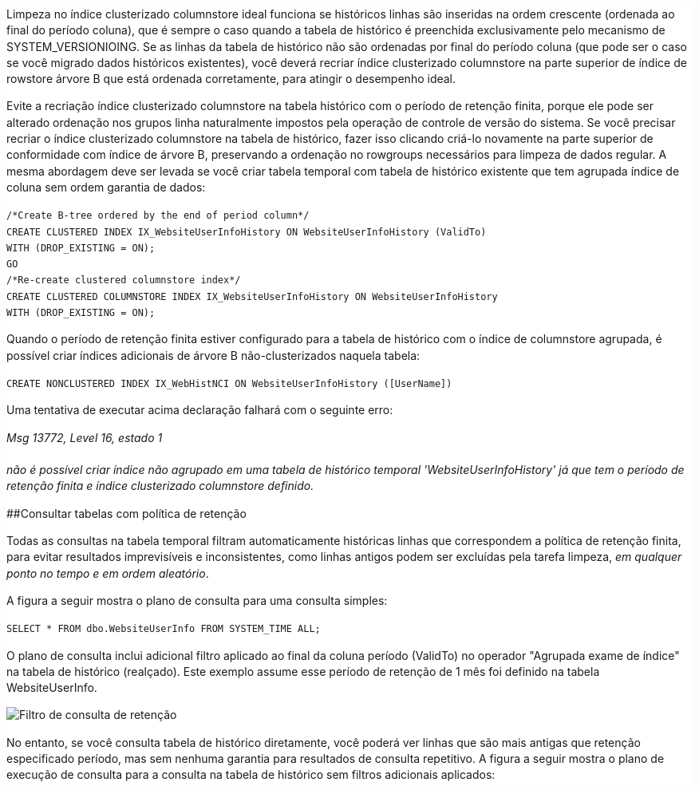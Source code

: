 Limpeza no índice clusterizado columnstore ideal funciona se históricos linhas são inseridas na ordem crescente (ordenada ao final do período coluna), que é sempre o caso quando a tabela de histórico é preenchida exclusivamente pelo mecanismo de SYSTEM_VERSIONIOING. Se as linhas da tabela de histórico não são ordenadas por final do período coluna (que pode ser o caso se você migrado dados históricos existentes), você deverá recriar índice clusterizado columnstore na parte superior de índice de rowstore árvore B que está ordenada corretamente, para atingir o desempenho ideal.

Evite a recriação índice clusterizado columnstore na tabela histórico com o período de retenção finita, porque ele pode ser alterado ordenação nos grupos linha naturalmente impostos pela operação de controle de versão do sistema. Se você precisar recriar o índice clusterizado columnstore na tabela de histórico, fazer isso clicando criá-lo novamente na parte superior de conformidade com índice de árvore B, preservando a ordenação no rowgroups necessários para limpeza de dados regular. A mesma abordagem deve ser levada se você criar tabela temporal com tabela de histórico existente que tem agrupada índice de coluna sem ordem garantia de dados:

````
/*Create B-tree ordered by the end of period column*/
CREATE CLUSTERED INDEX IX_WebsiteUserInfoHistory ON WebsiteUserInfoHistory (ValidTo)
WITH (DROP_EXISTING = ON);
GO
/*Re-create clustered columnstore index*/
CREATE CLUSTERED COLUMNSTORE INDEX IX_WebsiteUserInfoHistory ON WebsiteUserInfoHistory
WITH (DROP_EXISTING = ON);
````

Quando o período de retenção finita estiver configurado para a tabela de histórico com o índice de columnstore agrupada, é possível criar índices adicionais de árvore B não-clusterizados naquela tabela:

````
CREATE NONCLUSTERED INDEX IX_WebHistNCI ON WebsiteUserInfoHistory ([UserName])
````

Uma tentativa de executar acima declaração falhará com o seguinte erro:

*Msg 13772, Level 16, estado 1 <br> </br> não é possível criar índice não agrupado em uma tabela de histórico temporal 'WebsiteUserInfoHistory' já que tem o período de retenção finita e índice clusterizado columnstore definido.*

##<a name="querying-tables-with-retention-policy"></a>Consultar tabelas com política de retenção

Todas as consultas na tabela temporal filtram automaticamente históricas linhas que correspondem a política de retenção finita, para evitar resultados imprevisíveis e inconsistentes, como linhas antigos podem ser excluídas pela tarefa limpeza, *em qualquer ponto no tempo e em ordem aleatório*.

A figura a seguir mostra o plano de consulta para uma consulta simples:

````
SELECT * FROM dbo.WebsiteUserInfo FROM SYSTEM_TIME ALL;
````

O plano de consulta inclui adicional filtro aplicado ao final da coluna período (ValidTo) no operador "Agrupada exame de índice" na tabela de histórico (realçado). Este exemplo assume esse período de retenção de 1 mês foi definido na tabela WebsiteUserInfo.

![Filtro de consulta de retenção](./media/sql-database-temporal-tables-retention-policy/queryexecplanwithretention.png)

No entanto, se você consulta tabela de histórico diretamente, você poderá ver linhas que são mais antigas que retenção especificado período, mas sem nenhuma garantia para resultados de consulta repetitivo. A figura a seguir mostra o plano de execução de consulta para a consulta na tabela de histórico sem filtros adicionais aplicados:
